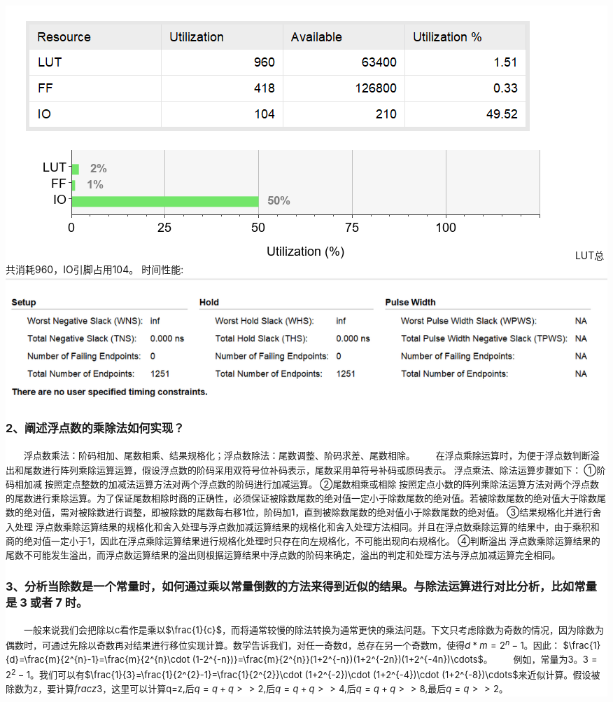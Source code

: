 ![alt](./pics/思考题/思考题1/资源占用2.png)
LUT总共消耗960，IO引脚占用104。
时间性能:
![alt](./pics/思考题/思考题1/时间性能.png)
### 2、阐述浮点数的乘除法如何实现？
<font size=2>&emsp;&emsp;浮点数乘法：阶码相加、尾数相乘、结果规格化；浮点数除法：尾数调整、阶码求差、尾数相除。
&emsp;&emsp;在浮点乘除运算时，为便于浮点数判断溢出和尾数进行阵列乘除运算运算，假设浮点数的阶码采用双符号位补码表示，尾数采用单符号补码或原码表示。
浮点乘法、除法运算步骤如下：
①阶码相加减
按照定点整数的加减法运算方法对两个浮点数的阶码进行加减运算。
②尾数相乘或相除
按照定点小数的阵列乘除法运算方法对两个浮点数的尾数进行乘除运算。为了保证尾数相除时商的正确性，必须保证被除数尾数的绝对值一定小于除数尾数的绝对值。若被除数尾数的绝对值大于除数尾数的绝对值，需对被除数进行调整，即被除数的尾数每右移1位，阶码加1，直到被除数尾数的绝对值小于除数尾数的绝对值。
③结果规格化并进行舍入处理
浮点数乘除运算结果的规格化和舍入处理与浮点数加减运算结果的规格化和舍入处理方法相同。并且在浮点数乘除运算的结果中，由于乘积和商的绝对值一定小于1，因此在浮点乘除运算结果进行规格化处理时只存在向左规格化，不可能出现向右规格化。
④判断溢出
浮点数乘除运算结果的尾数不可能发生溢出，而浮点数运算结果的溢出则根据运算结果中浮点数的阶码来确定，溢出的判定和处理方法与浮点加减运算完全相同。</font>

### 3、分析当除数是一个常量时，如何通过乘以常量倒数的方法来得到近似的结果。与除法运算进行对比分析，比如常量是 3 或者 7 时。
<font size=2>&emsp;&emsp;一般来说我们会把除以c看作是乘以$\frac{1}{c}$，而将通常较慢的除法转换为通常更快的乘法问题。下文只考虑除数为奇数的情况，因为除数为偶数时，可通过先除以奇数再对结果进行移位实现计算。数学告诉我们，对任一奇数d，总存在另一个奇数m，使得$d*m=2^{n}-1$。因此：
$\frac{1}{d}=\frac{m}{2^{n}-1}=\frac{m}{2^{n}\cdot (1-2^{-n})}=\frac{m}{2^{n}}(1+2^{-n})(1+2^{-2n})(1+2^{-4n})\cdots$。
&emsp;&emsp;例如，常量为3。$3=2^{2}-1$。我们可以有$\frac{1}{3}=\frac{1}{2^{2}-1}=\frac{1}{2^{2}}\cdot (1+2^{-2})\cdot (1+2^{-4})\cdot (1+2^{-8})\cdots$来近似计算。假设被除数为z，要计算$frac{z}{3}$，这里可以计算q=z,后$q=q+q>>2$,后$q=q+q>>4$,后$q=q+q>>8$,最后$q=q>>2$。
</font>
